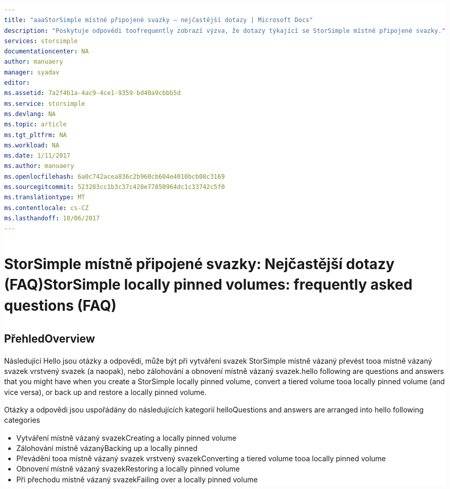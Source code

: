 ```yaml
---
title: "aaaStorSimple místně připojené svazky – nejčastější dotazy | Microsoft Docs"
description: "Poskytuje odpovědi toofrequently zobrazí výzva, že dotazy týkající se StorSimple místně připojené svazky."
services: storsimple
documentationcenter: NA
author: manuaery
manager: syadav
editor: 
ms.assetid: 7a2f4b1a-4ac9-4ce1-9359-bd40a9cbbb5d
ms.service: storsimple
ms.devlang: NA
ms.topic: article
ms.tgt_pltfrm: NA
ms.workload: NA
ms.date: 1/11/2017
ms.author: manuaery
ms.openlocfilehash: 6a0c742acea836c2b960cb604e4010bcb08c3169
ms.sourcegitcommit: 523283cc1b3c37c428e77850964dc1c33742c5f0
ms.translationtype: MT
ms.contentlocale: cs-CZ
ms.lasthandoff: 10/06/2017
---
```

# <a name="storsimple-locally-pinned-volumes-frequently-asked-questions-faq"></a><span data-ttu-id="e3860-103">StorSimple místně připojené svazky: Nejčastější dotazy (FAQ)</span><span class="sxs-lookup"><span data-stu-id="e3860-103">StorSimple locally pinned volumes: frequently asked questions (FAQ)</span></span>
## <a name="overview"></a><span data-ttu-id="e3860-104">Přehled</span><span class="sxs-lookup"><span data-stu-id="e3860-104">Overview</span></span>
<span data-ttu-id="e3860-105">Následující Hello jsou otázky a odpovědi, může být při vytváření svazek StorSimple místně vázaný převést tooa místně vázaný svazek vrstvený svazek (a naopak), nebo zálohování a obnovení místně vázaný svazek.</span><span class="sxs-lookup"><span data-stu-id="e3860-105">hello following are questions and answers that you might have when you create a StorSimple locally pinned volume, convert a tiered volume tooa locally pinned volume (and vice versa), or back up and restore a locally pinned volume.</span></span>

<span data-ttu-id="e3860-106">Otázky a odpovědi jsou uspořádány do následujících kategorií hello</span><span class="sxs-lookup"><span data-stu-id="e3860-106">Questions and answers are arranged into hello following categories</span></span>

* <span data-ttu-id="e3860-107">Vytváření místně vázaný svazek</span><span class="sxs-lookup"><span data-stu-id="e3860-107">Creating a locally pinned volume</span></span>
* <span data-ttu-id="e3860-108">Zálohování místně vázaný</span><span class="sxs-lookup"><span data-stu-id="e3860-108">Backing up a locally pinned</span></span>
* <span data-ttu-id="e3860-109">Převádění tooa místně vázaný svazek vrstvený svazek</span><span class="sxs-lookup"><span data-stu-id="e3860-109">Converting a tiered volume tooa locally pinned volume</span></span>
* <span data-ttu-id="e3860-110">Obnovení místně vázaný svazek</span><span class="sxs-lookup"><span data-stu-id="e3860-110">Restoring a locally pinned volume</span></span>
* <span data-ttu-id="e3860-111">Při přechodu místně vázaný svazek</span><span class="sxs-lookup"><span data-stu-id="e3860-111">Failing over a locally pinned volume</span></span>
